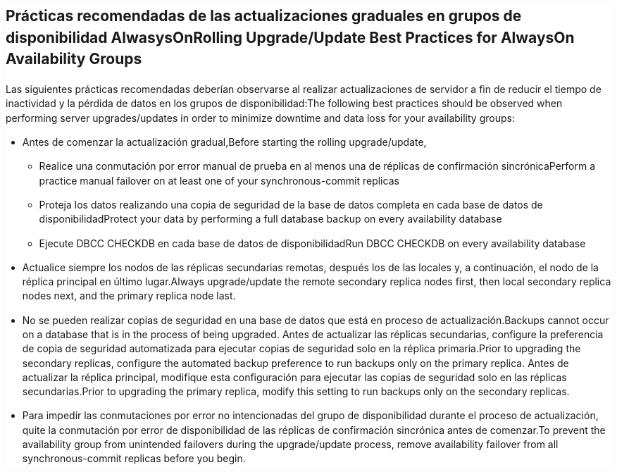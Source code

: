 ## <a name="rolling-upgradeupdate-best-practices-for-alwayson-availability-groups"></a><span data-ttu-id="596dd-107">Prácticas recomendadas de las actualizaciones graduales en grupos de disponibilidad AlwasysOn</span><span class="sxs-lookup"><span data-stu-id="596dd-107">Rolling Upgrade/Update Best Practices for AlwaysOn Availability Groups</span></span>  
 <span data-ttu-id="596dd-108">Las siguientes prácticas recomendadas deberían observarse al realizar actualizaciones de servidor a fin de reducir el tiempo de inactividad y la pérdida de datos en los grupos de disponibilidad:</span><span class="sxs-lookup"><span data-stu-id="596dd-108">The following best practices should be observed when performing server upgrades/updates in order to minimize downtime and data loss for your availability groups:</span></span>  
  
-   <span data-ttu-id="596dd-109">Antes de comenzar la actualización gradual,</span><span class="sxs-lookup"><span data-stu-id="596dd-109">Before starting the rolling upgrade/update,</span></span>  
  
    -   <span data-ttu-id="596dd-110">Realice una conmutación por error manual de prueba en al menos una de réplicas de confirmación sincrónica</span><span class="sxs-lookup"><span data-stu-id="596dd-110">Perform a practice manual failover on at least one of your synchronous-commit replicas</span></span>  
  
    -   <span data-ttu-id="596dd-111">Proteja los datos realizando una copia de seguridad de la base de datos completa en cada base de datos de disponibilidad</span><span class="sxs-lookup"><span data-stu-id="596dd-111">Protect your data by performing a full database backup on every availability database</span></span>  
  
    -   <span data-ttu-id="596dd-112">Ejecute DBCC CHECKDB en cada base de datos de disponibilidad</span><span class="sxs-lookup"><span data-stu-id="596dd-112">Run DBCC CHECKDB on every availability database</span></span>  
  
-   <span data-ttu-id="596dd-113">Actualice siempre los nodos de las réplicas secundarias remotas, después los de las locales y, a continuación, el nodo de la réplica principal en último lugar.</span><span class="sxs-lookup"><span data-stu-id="596dd-113">Always upgrade/update the remote secondary replica nodes first, then local secondary replica nodes next, and the primary replica node last.</span></span>  
  
-   <span data-ttu-id="596dd-114">No se pueden realizar copias de seguridad en una base de datos que está en proceso de actualización.</span><span class="sxs-lookup"><span data-stu-id="596dd-114">Backups cannot occur on a database that is in the process of being upgraded.</span></span>  <span data-ttu-id="596dd-115">Antes de actualizar las réplicas secundarias, configure la preferencia de copia de seguridad automatizada para ejecutar copias de seguridad solo en la réplica primaria.</span><span class="sxs-lookup"><span data-stu-id="596dd-115">Prior to upgrading the secondary replicas, configure the automated backup preference to run backups only on the primary replica.</span></span>  <span data-ttu-id="596dd-116">Antes de actualizar la réplica principal, modifique esta configuración para ejecutar las copias de seguridad solo en las réplicas secundarias.</span><span class="sxs-lookup"><span data-stu-id="596dd-116">Prior to upgrading the primary replica, modify this setting to run backups only on the secondary replicas.</span></span>  
  
-   <span data-ttu-id="596dd-117">Para impedir las conmutaciones por error no intencionadas del grupo de disponibilidad durante el proceso de actualización, quite la conmutación por error de disponibilidad de las réplicas de confirmación sincrónica antes de comenzar.</span><span class="sxs-lookup"><span data-stu-id="596dd-117">To prevent the availability group from unintended failovers during the upgrade/update process, remove availability failover from all synchronous-commit replicas before you begin.</span></span>  
  